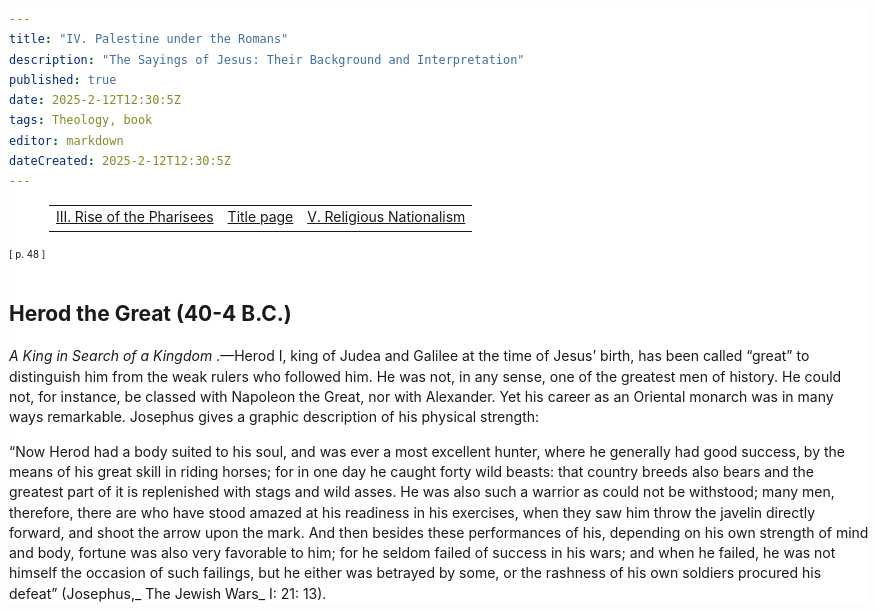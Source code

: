 ```yaml
---
title: "IV. Palestine under the Romans"
description: "The Sayings of Jesus: Their Background and Interpretation"
published: true
date: 2025-2-12T12:30:5Z
tags: Theology, book
editor: markdown
dateCreated: 2025-2-12T12:30:5Z
---
```


<figure class="table chapter-navigator">
  <table>
    <tbody>
      <tr>
        <td>
        <a href="/en/book/Benjamin_Willard_Robinson/The_Sayings_of_Jesus/3">
          <span class="mdi mdi-arrow-left-drop-circle"></span><span class="pl-2">III. Rise of the Pharisees</span>
        </a>
        </td>
        <td>
        <a href="/en/book/Benjamin_Willard_Robinson/The_Sayings_of_Jesus">
          <span class="mdi mdi-book-open-variant"></span><span class="pl-2">Title page</span>
        </a>
        </td>
        <td>
        <a href="/en/book/Benjamin_Willard_Robinson/The_Sayings_of_Jesus/5">
          <span class="pr-2">V. Religious Nationalism</span><span class="mdi mdi-arrow-right-drop-circle"></span>
        </a>
        </td>
      </tr>
    </tbody>
  </table>
</figure>

<span id="p48"><sup><small>[ p. 48 ]</small></sup></span>

## Herod the Great (40-4 B.C.)

_A King in Search of a Kingdom_ .—Herod I, king of Judea and Galilee at the time of Jesus’ birth, has been called “great” to distinguish him from the weak rulers who followed him. He was not, in any sense, one of the greatest men of history. He could not, for instance, be classed with Napoleon the Great, nor with Alexander. Yet his career as an Oriental monarch was in many ways remarkable. Josephus gives a graphic description of his physical strength:

“Now Herod had a body suited to his soul, and was ever a most excellent hunter, where he generally had good success, by the means of his great skill in riding horses; for in one day he caught forty wild beasts: that country breeds also bears and the greatest part of it is replenished with stags and wild asses. He was also such a warrior as could not be withstood; many men, therefore, there are who have stood amazed at his readiness in his exercises, when they saw him throw the javelin directly forward, and shoot the arrow upon the mark. And then besides these performances of his, depending on his own strength of mind and body, fortune was also very favorable to him; for he seldom failed of success in his wars; and when he failed, he was not himself the occasion of such failings, but he either was betrayed by some, or the rashness of his own soldiers procured his defeat” (Josephus,_ The Jewish Wars_ I: 21: 13).


[^1]: Compare the view from Nebi Samwil or Emmaus as described by van Dyke, Out of Doors in the Holy Land, p. 71.[
[^2]: _Ancient Sinope_ , by David M. Robinson, p. 256, “Marcus Agrippa’s warm greeting of Herod there and the departure of the two in 16 B.C. upon an expedition to the Simmerian Bosphorus.” Also in _American Journal of Philology_ , yol. xxvii, no. 2.]
[^3]: See Foakes-Jackson, _Beginnings of Christianity_ , vol. i, p. 16.
[^4]: Compare the statement about Felix in Acts 24: 26.
